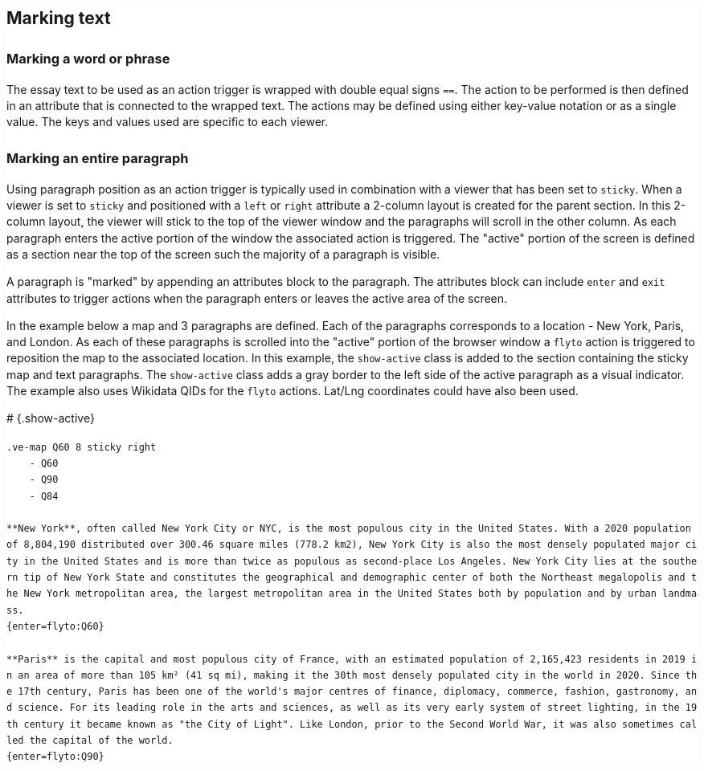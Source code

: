 ## Marking text

### Marking a word or phrase

The essay text to be used as an action trigger is wrapped with double equal signs `==`.  The action to be performed is then defined in an attribute that is connected to the wrapped text.  The actions may be defined using either key-value notation or as a single value.  The keys and values used are specific to each viewer. 

### Marking an entire paragraph

Using paragraph position as an action trigger is typically used in combination with a viewer that has been set to `sticky`.  When a viewer is set to `sticky` and positioned with a `left` or `right` attribute a 2-column layout is created for the parent section.  In this 2-column layout, the viewer will stick to the top of the viewer window and the paragraphs will scroll in the other column.  As each paragraph enters the active portion of the window the associated action is triggered.  The "active" portion of the screen is defined as a section near the top of the screen such the majority of a paragraph is visible.

A paragraph is "marked" by appending an attributes block to the paragraph.  The attributes block can include `enter` and `exit` attributes to trigger actions when the paragraph enters or leaves the active area of the screen.

In the example below a map and 3 paragraphs are defined.  Each of the paragraphs corresponds to a location - New York, Paris, and London.  As each of these paragraphs is scrolled into the "active" portion of the browser window a `flyto` action is triggered to reposition the map to the associated location.  In this example, the `show-active` class is added to the section containing the sticky map and text paragraphs.  The `show-active` class adds a gray border to the left side of the active paragraph as a visual indicator.  The example also uses Wikidata QIDs for the `flyto` actions.  Lat/Lng coordinates could have also been used.

<ve-snippet collapsible label="Using paragraph position as an action trigger" height="600px">
    # {.show-active}
    
    .ve-map Q60 8 sticky right
        - Q60
        - Q90
        - Q84

    **New York**, often called New York City or NYC, is the most populous city in the United States. With a 2020 population of 8,804,190 distributed over 300.46 square miles (778.2 km2), New York City is also the most densely populated major city in the United States and is more than twice as populous as second-place Los Angeles. New York City lies at the southern tip of New York State and constitutes the geographical and demographic center of both the Northeast megalopolis and the New York metropolitan area, the largest metropolitan area in the United States both by population and by urban landmass. 
    {enter=flyto:Q60}

    **Paris** is the capital and most populous city of France, with an estimated population of 2,165,423 residents in 2019 in an area of more than 105 km² (41 sq mi), making it the 30th most densely populated city in the world in 2020. Since the 17th century, Paris has been one of the world's major centres of finance, diplomacy, commerce, fashion, gastronomy, and science. For its leading role in the arts and sciences, as well as its very early system of street lighting, in the 19th century it became known as "the City of Light". Like London, prior to the Second World War, it was also sometimes called the capital of the world.
    {enter=flyto:Q90}
